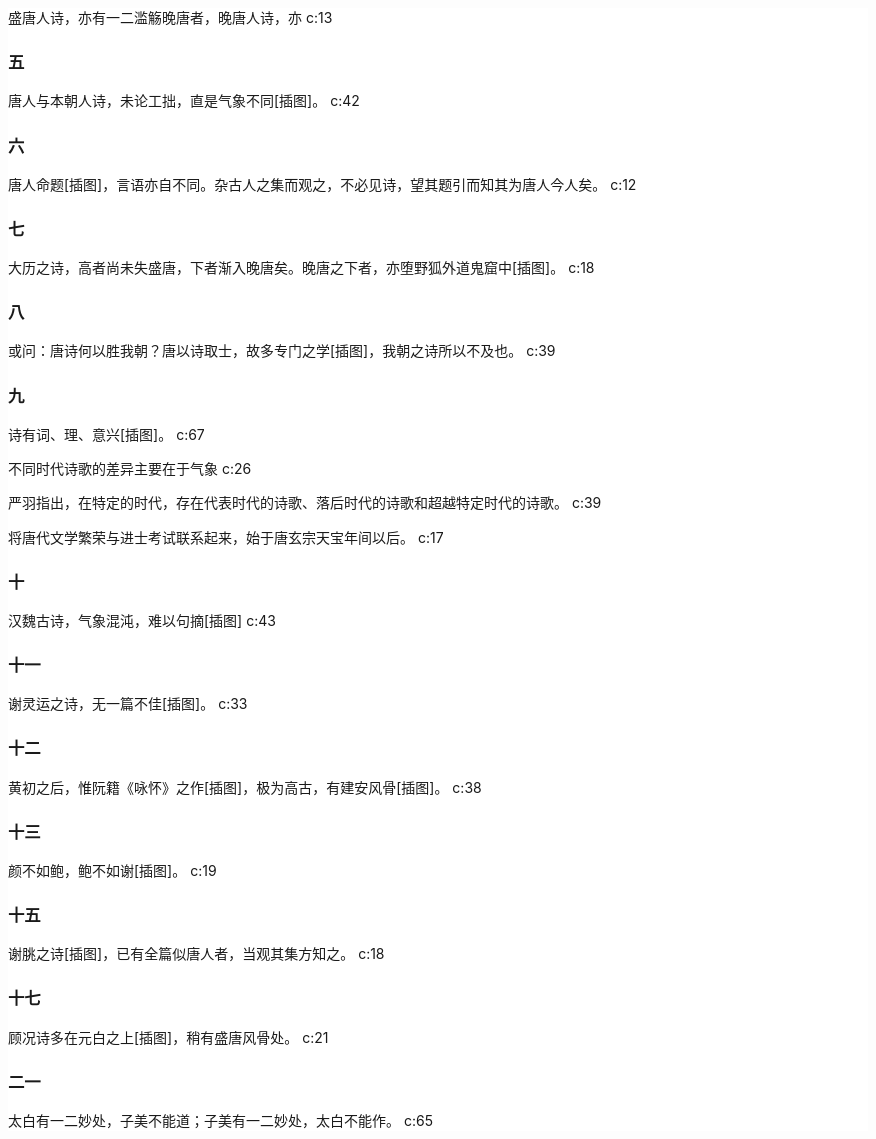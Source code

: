 盛唐人诗，亦有一二滥觞晚唐者，晚唐人诗，亦 c:13

### 五

唐人与本朝人诗，未论工拙，直是气象不同[插图]。 c:42

### 六

唐人命题[插图]，言语亦自不同。杂古人之集而观之，不必见诗，望其题引而知其为唐人今人矣。 c:12

### 七

大历之诗，高者尚未失盛唐，下者渐入晚唐矣。晚唐之下者，亦堕野狐外道鬼窟中[插图]。 c:18

### 八

或问：唐诗何以胜我朝？唐以诗取士，故多专门之学[插图]，我朝之诗所以不及也。 c:39

### 九

诗有词、理、意兴[插图]。 c:67

不同时代诗歌的差异主要在于气象 c:26

严羽指出，在特定的时代，存在代表时代的诗歌、落后时代的诗歌和超越特定时代的诗歌。 c:39

将唐代文学繁荣与进士考试联系起来，始于唐玄宗天宝年间以后。 c:17

### 十

汉魏古诗，气象混沌，难以句摘[插图] c:43

### 十一

谢灵运之诗，无一篇不佳[插图]。 c:33

### 十二

黄初之后，惟阮籍《咏怀》之作[插图]，极为高古，有建安风骨[插图]。 c:38

### 十三

颜不如鲍，鲍不如谢[插图]。 c:19

### 十五

谢朓之诗[插图]，已有全篇似唐人者，当观其集方知之。 c:18

### 十七

顾况诗多在元白之上[插图]，稍有盛唐风骨处。 c:21

### 二一

太白有一二妙处，子美不能道；子美有一二妙处，太白不能作。 c:65
